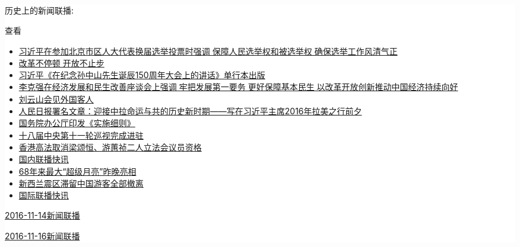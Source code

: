 




历史上的新闻联播:

 查看
 

* [习近平在参加北京市区人大代表换届选举投票时强调 保障人民选举权和被选举权 确保选举工作风清气正](#习近平在参加北京市区人大代表换届选举投票时强调-保障人民选举权和被选举权-确保选举工作风清气正)
* [改革不停顿 开放不止步](#改革不停顿-开放不止步)
* [习近平《在纪念孙中山先生诞辰150周年大会上的讲话》单行本出版](#习近平《在纪念孙中山先生诞辰150周年大会上的讲话》单行本出版)
* [李克强在经济发展和民生改善座谈会上强调 牢把发展第一要务 更好保障基本民生 以改革开放创新推动中国经济持续向好](#李克强在经济发展和民生改善座谈会上强调-牢把发展第一要务-更好保障基本民生-以改革开放创新推动中国经济持续向好)
* [刘云山会见外国客人](#刘云山会见外国客人)
* [人民日报署名文章：迎接中拉命运与共的历史新时期——写在习近平主席2016年拉美之行前夕](#人民日报署名文章：迎接中拉命运与共的历史新时期——写在习近平主席2016年拉美之行前夕)
* [国务院办公厅印发《实施细则》](#国务院办公厅印发《实施细则》)
* [十八届中央第十一轮巡视完成进驻](#十八届中央第十一轮巡视完成进驻)
* [香港高法取消梁颂恒、游蕙祯二人立法会议员资格](#香港高法取消梁颂恒、游蕙祯二人立法会议员资格)
* [国内联播快讯](#国内联播快讯)
* [68年来最大“超级月亮”昨晚亮相](#68年来最大“超级月亮”昨晚亮相)
* [新西兰震区滞留中国游客全部撤离](#新西兰震区滞留中国游客全部撤离)
* [国际联播快讯](#国际联播快讯)






[2016-11-14新闻联播](/xinwenlianbo/20161114)


[2016-11-16新闻联播](/xinwenlianbo/20161116)



